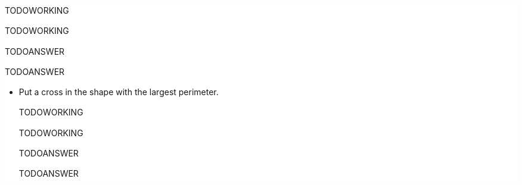 </div>
<div class='workings'>
<div class='working'>

TODOWORKING

</div>
<div class='working'>

TODOWORKING

</div>
</div>
<div class='answers'>
<div class='answer'>

TODOANSWER

</div>
<div class='answer'>

TODOANSWER

</div>
</div>
<ul class='subquestion TODO'>
<li>
<div class='question_envelope rag_red subquestion'>
<div class='topics'>
<ul>
</ul>
</div>
<div class='question subquestion'>

Put a cross in the shape with the largest perimeter. 

</div>
<div class='workings'>
<div class='working'>

TODOWORKING

</div>
<div class='working'>

TODOWORKING

</div>
</div>
<div class='answers'>
<div class='answer'>

TODOANSWER

</div>
<div class='answer'>

TODOANSWER
